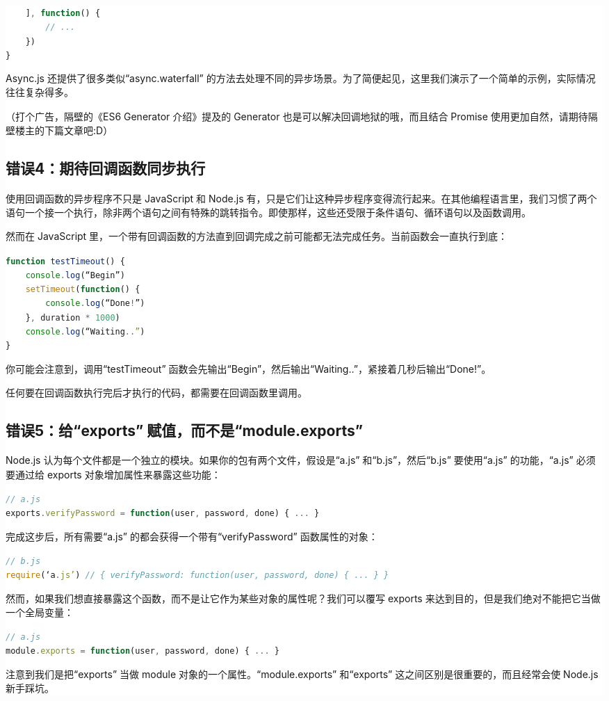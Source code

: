 ```javascript
	], function() {
		// ...
	})
}
```
Async.js 还提供了很多类似“async.waterfall” 的方法去处理不同的异步场景。为了简便起见，这里我们演示了一个简单的示例，实际情况往往复杂得多。

 
（打个广告，隔壁的《ES6 Generator 介绍》提及的 Generator 也是可以解决回调地狱的哦，而且结合 Promise 使用更加自然，请期待隔壁楼主的下篇文章吧:D）

 
 
## 错误4：期待回调函数同步执行
 
使用回调函数的异步程序不只是 JavaScript 和 Node.js 有，只是它们让这种异步程序变得流行起来。在其他编程语言里，我们习惯了两个语句一个接一个执行，除非两个语句之间有特殊的跳转指令。即使那样，这些还受限于条件语句、循环语句以及函数调用。

 
然而在 JavaScript 里，一个带有回调函数的方法直到回调完成之前可能都无法完成任务。当前函数会一直执行到底：

```javascript
function testTimeout() {
	console.log(“Begin”)
	setTimeout(function() {
		console.log(“Done!”)
	}, duration * 1000)
	console.log(“Waiting..”)
}
```
你可能会注意到，调用“testTimeout” 函数会先输出“Begin”，然后输出“Waiting..”，紧接着几秒后输出“Done!”。

 
任何要在回调函数执行完后才执行的代码，都需要在回调函数里调用。

 
 
## 错误5：给“exports” 赋值，而不是“module.exports”
 
Node.js 认为每个文件都是一个独立的模块。如果你的包有两个文件，假设是“a.js” 和“b.js”，然后“b.js” 要使用“a.js” 的功能，“a.js” 必须要通过给 exports 对象增加属性来暴露这些功能：

```javascript
// a.js
exports.verifyPassword = function(user, password, done) { ... }
``` 
完成这步后，所有需要“a.js” 的都会获得一个带有“verifyPassword” 函数属性的对象：
```javascript
// b.js
require(‘a.js’) // { verifyPassword: function(user, password, done) { ... } } 
``` 
然而，如果我们想直接暴露这个函数，而不是让它作为某些对象的属性呢？我们可以覆写 exports 来达到目的，但是我们绝对不能把它当做一个全局变量：

```javascript
// a.js
module.exports = function(user, password, done) { ... }
``` 
注意到我们是把“exports” 当做 module 对象的一个属性。“module.exports” 和“exports” 这之间区别是很重要的，而且经常会使 Node.js 新手踩坑。
